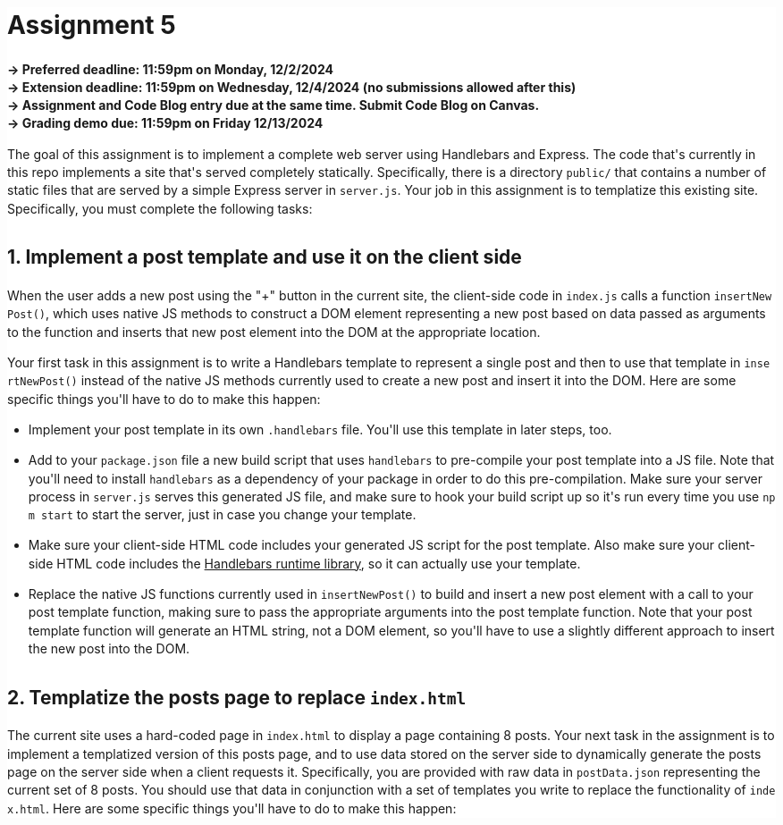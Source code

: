 # Assignment 5
**→ Preferred deadline: 11:59pm on Monday, 12/2/2024** <br/>
**→ Extension deadline: 11:59pm on Wednesday, 12/4/2024 (no submissions allowed after this)** <br/>
**→ Assignment and Code Blog entry due at the same time.  Submit Code Blog on Canvas.** <br/>
**→ Grading demo due: 11:59pm on Friday 12/13/2024**

The goal of this assignment is to implement a complete web server using Handlebars and Express.  The code that's currently in this repo implements a site that's served completely statically.  Specifically, there is a directory `public/` that contains a number of static files that are served by a simple Express server in `server.js`.  Your job in this assignment is to templatize this existing site.  Specifically, you must complete the following tasks:

## 1. Implement a post template and use it on the client side

When the user adds a new post using the "+" button in the current site, the client-side code in `index.js` calls a function `insertNewPost()`, which uses native JS methods to construct a DOM element representing a new post based on data passed as arguments to the function and inserts that new post element into the DOM at the appropriate location.

Your first task in this assignment is to write a Handlebars template to represent a single post and then to use that template in `insertNewPost()` instead of the native JS methods currently used to create a new post and insert it into the DOM.  Here are some specific things you'll have to do to make this happen:

  * Implement your post template in its own `.handlebars` file.  You'll use this template in later steps, too.

  * Add to your `package.json` file a new build script that uses `handlebars` to pre-compile your post template into a JS file.  Note that you'll need to install `handlebars` as a dependency of your package in order to do this pre-compilation.  Make sure your server process in `server.js` serves this generated JS file, and make sure to hook your build script up so it's run every time you use `npm start` to start the server, just in case you change your template.

  * Make sure your client-side HTML code includes your generated JS script for the post template.  Also make sure your client-side HTML code includes the [Handlebars runtime library](https://cdnjs.com/libraries/handlebars.js), so it can actually use your template.

  * Replace the native JS functions currently used in `insertNewPost()` to build and insert a new post element with a call to your post template function, making sure to pass the appropriate arguments into the post template function.  Note that your post template function will generate an HTML string, not a DOM element, so you'll have to use a slightly different approach to insert the new post into the DOM.

## 2. Templatize the posts page to replace `index.html`

The current site uses a hard-coded page in `index.html` to display a page containing 8 posts.  Your next task in the assignment is to implement a templatized version of this posts page, and to use data stored on the server side to dynamically generate the posts page on the server side when a client requests it.  Specifically, you are provided with raw data in `postData.json` representing the current set of 8 posts.  You should use that data in conjunction with a set of templates you write to replace the functionality of `index.html`.  Here are some specific things you'll have to do to make this happen:
